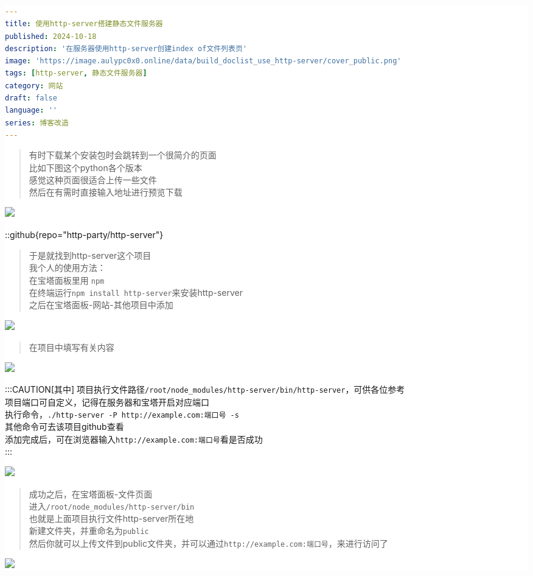 ```yaml
---
title: 使用http-server搭建静态文件服务器
published: 2024-10-18
description: '在服务器使用http-server创建index of文件列表页'
image: 'https://image.aulypc0x0.online/data/build_doclist_use_http-server/cover_public.png'
tags: [http-server, 静态文件服务器]
category: 网站
draft: false
language: ''
series: 博客改造
---
```

> 有时下载某个安装包时会跳转到一个很简介的页面  
> 比如下图这个python各个版本  
> 感觉这种页面很适合上传一些文件  
> 然后在有需时直接输入地址进行预览下载  
<td><img src="https://image.aulypc0x0.online/data/build_doclist_use_http-server/index_of_python.png" border=0 width=530 height=""></td>

::github{repo="http-party/http-server"}

> 于是就找到http-server这个项目  
> 我个人的使用方法：  
> 在宝塔面板里用 ```npm```   
> 在终端运行```npm install http-server```来安装http-server  
> 之后在宝塔面板-网站-其他项目中添加  
<td><img src="https://image.aulypc0x0.online/data/build_doclist_use_http-server/step1.png" border=0 width=730 height=""></td>

> 在项目中填写有关内容  
<td><img src="https://image.aulypc0x0.online/data/build_doclist_use_http-server/step2.png" border=0 width=630 height=""></td>

:::CAUTION[其中]
项目执行文件路径```/root/node_modules/http-server/bin/http-server```，可供各位参考  
项目端口可自定义，记得在服务器和宝塔开启对应端口  
执行命令，```./http-server -P http://example.com:端口号 -s```  
其他命令可去该项目github查看  
添加完成后，可在浏览器输入```http://example.com:端口号```看是否成功  
:::

<td><img src="https://image.aulypc0x0.online/data/build_doclist_use_http-server/my_index_of.png" border=0 width=530 height=""></td>

> 成功之后，在宝塔面板-文件页面  
> 进入```/root/node_modules/http-server/bin```  
> 也就是上面项目执行文件http-server所在地  
> 新建文件夹，并重命名为```public```  
> 然后你就可以上传文件到public文件夹，并可以通过```http://example.com:端口号```，来进行访问了  

<td><img src="https://image.aulypc0x0.online/data/build_doclist_use_http-server/step3.png" border=0 width=630 height=""></td>
